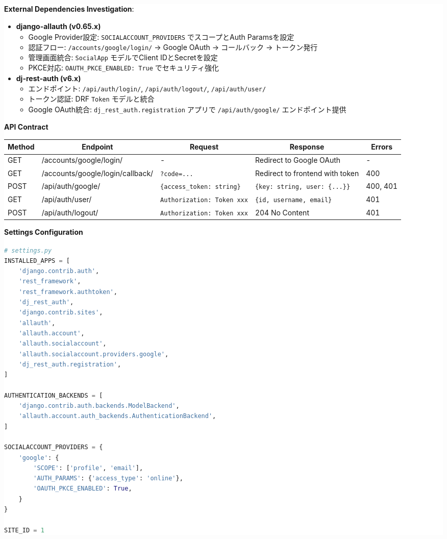 **External Dependencies Investigation**:
- **django-allauth (v0.65.x)**
  - Google Provider設定: `SOCIALACCOUNT_PROVIDERS` でスコープとAuth Paramsを設定
  - 認証フロー: `/accounts/google/login/` → Google OAuth → コールバック → トークン発行
  - 管理画面統合: `SocialApp` モデルでClient IDとSecretを設定
  - PKCE対応: `OAUTH_PKCE_ENABLED: True` でセキュリティ強化
- **dj-rest-auth (v6.x)**
  - エンドポイント: `/api/auth/login/`, `/api/auth/logout/`, `/api/auth/user/`
  - トークン認証: DRF `Token` モデルと統合
  - Google OAuth統合: `dj_rest_auth.registration` アプリで `/api/auth/google/` エンドポイント提供

**API Contract**

| Method | Endpoint | Request | Response | Errors |
|--------|----------|---------|----------|--------|
| GET | /accounts/google/login/ | - | Redirect to Google OAuth | - |
| GET | /accounts/google/login/callback/ | `?code=...` | Redirect to frontend with token | 400 |
| POST | /api/auth/google/ | `{access_token: string}` | `{key: string, user: {...}}` | 400, 401 |
| GET | /api/auth/user/ | `Authorization: Token xxx` | `{id, username, email}` | 401 |
| POST | /api/auth/logout/ | `Authorization: Token xxx` | 204 No Content | 401 |

**Settings Configuration**

```python
# settings.py
INSTALLED_APPS = [
    'django.contrib.auth',
    'rest_framework',
    'rest_framework.authtoken',
    'dj_rest_auth',
    'django.contrib.sites',
    'allauth',
    'allauth.account',
    'allauth.socialaccount',
    'allauth.socialaccount.providers.google',
    'dj_rest_auth.registration',
]

AUTHENTICATION_BACKENDS = [
    'django.contrib.auth.backends.ModelBackend',
    'allauth.account.auth_backends.AuthenticationBackend',
]

SOCIALACCOUNT_PROVIDERS = {
    'google': {
        'SCOPE': ['profile', 'email'],
        'AUTH_PARAMS': {'access_type': 'online'},
        'OAUTH_PKCE_ENABLED': True,
    }
}

SITE_ID = 1
```
